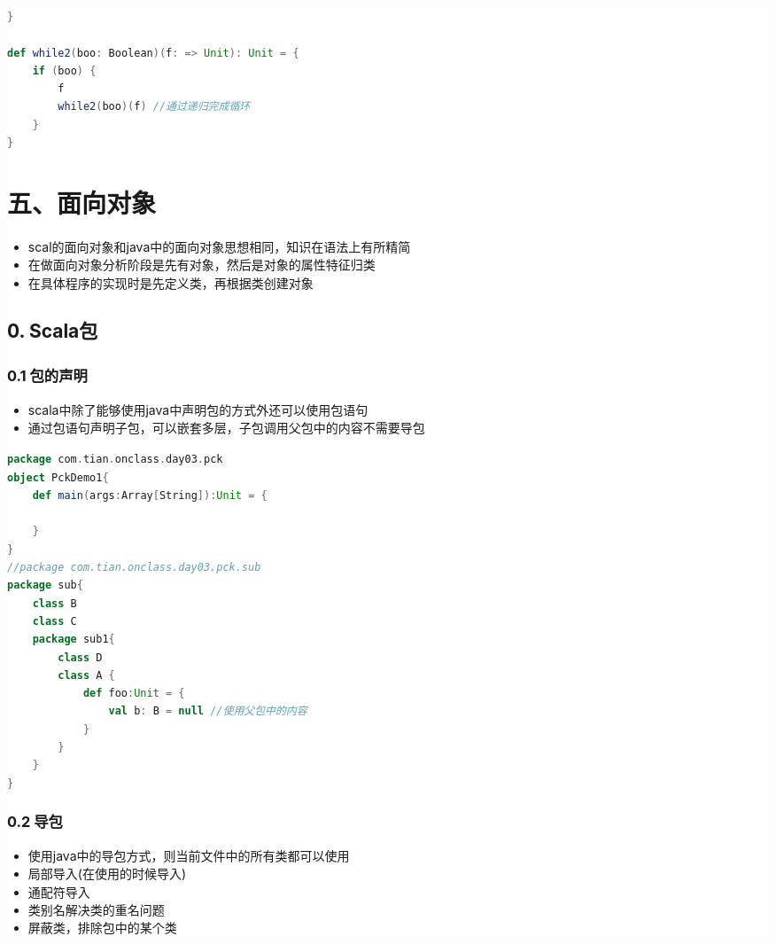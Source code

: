```scala
}

def while2(boo: Boolean)(f: => Unit): Unit = {
    if (boo) {
        f
        while2(boo)(f) //通过递归完成循环
    }
}
```

# 五、面向对象
 * scal的面向对象和java中的面向对象思想相同，知识在语法上有所精简
 * 在做面向对象分析阶段是先有对象，然后是对象的属性特征归类
 * 在具体程序的实现时是先定义类，再根据类创建对象
## 0. Scala包

### 0.1 包的声明
 * scala中除了能够使用java中声明包的方式外还可以使用包语句
 * 通过包语句声明子包，可以嵌套多层，子包调用父包中的内容不需要导包

```scala
package com.tian.onclass.day03.pck
object PckDemo1{
    def main(args:Array[String]):Unit = {

    }
}
//package com.tian.onclass.day03.pck.sub
package sub{
    class B
    class C
    package sub1{
        class D
        class A {
            def foo:Unit = {
                val b: B = null //使用父包中的内容
            }
        }
    }
}
```

### 0.2 导包
 * 使用java中的导包方式，则当前文件中的所有类都可以使用
 * 局部导入(在使用的时候导入)
 * 通配符导入
 * 类别名解决类的重名问题
 * 屏蔽类，排除包中的某个类
